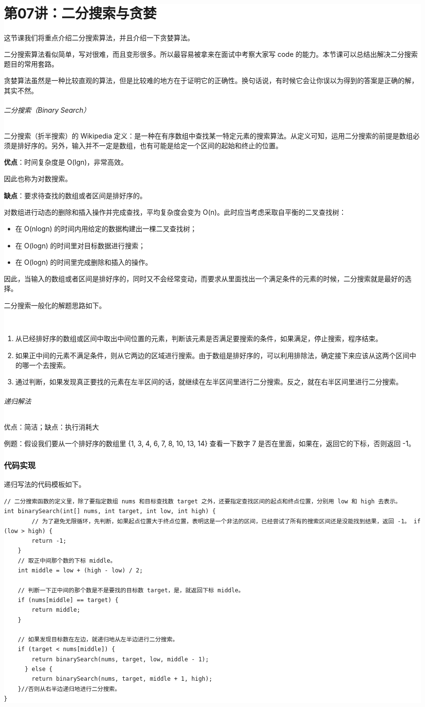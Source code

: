 # 第07讲：二分搜索与贪婪

这节课我们将重点介绍二分搜索算法，并且介绍一下贪婪算法。

二分搜索算法看似简单，写对很难，而且变形很多。所以最容易被拿来在面试中考察大家写 code 的能力。本节课可以总结出解决二分搜索题目的常用套路。

贪婪算法虽然是一种比较直观的算法，但是比较难的地方在于证明它的正确性。换句话说，有时候它会让你误以为得到的答案是正确的解，其实不然。

###### 二分搜索（Binary Search）

二分搜索（折半搜索）的 Wikipedia 定义：是一种在有序数组中查找某一特定元素的搜索算法。从定义可知，运用二分搜索的前提是数组必须是排好序的。另外，输入并不一定是数组，也有可能是给定一个区间的起始和终止的位置。

**优点**：时间复杂度是 O(lgn)，非常高效。

因此也称为对数搜索。

**缺点**：要求待查找的数组或者区间是排好序的。

对数组进行动态的删除和插入操作并完成查找，平均复杂度会变为 O(n)。此时应当考虑采取自平衡的二叉查找树：

* 在 O(nlogn) 的时间内用给定的数据构建出一棵二叉查找树；

* 在 O(logn) 的时间里对目标数据进行搜索；

* 在 O(logn) 的时间里完成删除和插入的操作。

因此，当输入的数组或者区间是排好序的，同时又不会经常变动，而要求从里面找出一个满足条件的元素的时候，二分搜索就是最好的选择。

二分搜索一般化的解题思路如下。


<Image alt="" src="http://s0.lgstatic.com/i/image2/M01/91/2E/CgoB5l2Im2uAakC4AJXD2o1RZv4579.gif"/> 
   

1. 从已经排好序的数组或区间中取出中间位置的元素，判断该元素是否满足要搜索的条件，如果满足，停止搜索，程序结束。

2. 如果正中间的元素不满足条件，则从它两边的区域进行搜索。由于数组是排好序的，可以利用排除法，确定接下来应该从这两个区间中的哪一个去搜索。

3. 通过判断，如果发现真正要找的元素在左半区间的话，就继续在左半区间里进行二分搜索。反之，就在右半区间里进行二分搜索。

###### 递归解法

优点：简洁；缺点：执行消耗大

例题：假设我们要从一个排好序的数组里 {1, 3, 4, 6, 7, 8, 10, 13, 14} 查看一下数字 7 是否在里面，如果在，返回它的下标，否则返回 -1。

### 代码实现

递归写法的代码模板如下。

```
// 二分搜索函数的定义里，除了要指定数组 nums 和目标查找数 target 之外，还要指定查找区间的起点和终点位置，分别用 low 和 high 去表示。
int binarySearch(int[] nums, int target, int low, int high) {
        // 为了避免无限循环，先判断，如果起点位置大于终点位置，表明这是一个非法的区间，已经尝试了所有的搜索区间还是没能找到结果，返回 -1。 if (low > high) {
        return -1;
    }
    // 取正中间那个数的下标 middle。
    int middle = low + (high - low) / 2;
    
    // 判断一下正中间的那个数是不是要找的目标数 target，是，就返回下标 middle。    
    if (nums[middle] == target) {
        return middle;
    }
    
    // 如果发现目标数在左边，就递归地从左半边进行二分搜索。
    if (target < nums[middle]) {
        return binarySearch(nums, target, low, middle - 1);
      } else {
        return binarySearch(nums, target, middle + 1, high);
    }//否则从右半边递归地进行二分搜索。
}
```